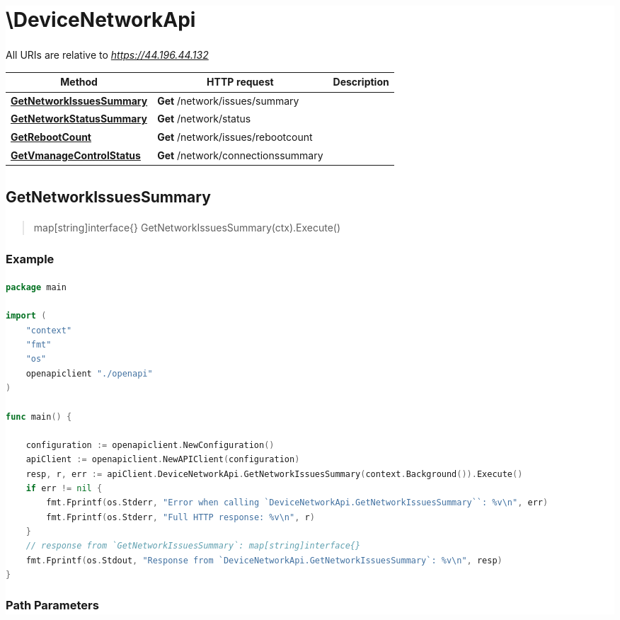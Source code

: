 # \DeviceNetworkApi

All URIs are relative to *https://44.196.44.132*

Method | HTTP request | Description
------------- | ------------- | -------------
[**GetNetworkIssuesSummary**](DeviceNetworkApi.md#GetNetworkIssuesSummary) | **Get** /network/issues/summary | 
[**GetNetworkStatusSummary**](DeviceNetworkApi.md#GetNetworkStatusSummary) | **Get** /network/status | 
[**GetRebootCount**](DeviceNetworkApi.md#GetRebootCount) | **Get** /network/issues/rebootcount | 
[**GetVmanageControlStatus**](DeviceNetworkApi.md#GetVmanageControlStatus) | **Get** /network/connectionssummary | 



## GetNetworkIssuesSummary

> map[string]interface{} GetNetworkIssuesSummary(ctx).Execute()





### Example

```go
package main

import (
    "context"
    "fmt"
    "os"
    openapiclient "./openapi"
)

func main() {

    configuration := openapiclient.NewConfiguration()
    apiClient := openapiclient.NewAPIClient(configuration)
    resp, r, err := apiClient.DeviceNetworkApi.GetNetworkIssuesSummary(context.Background()).Execute()
    if err != nil {
        fmt.Fprintf(os.Stderr, "Error when calling `DeviceNetworkApi.GetNetworkIssuesSummary``: %v\n", err)
        fmt.Fprintf(os.Stderr, "Full HTTP response: %v\n", r)
    }
    // response from `GetNetworkIssuesSummary`: map[string]interface{}
    fmt.Fprintf(os.Stdout, "Response from `DeviceNetworkApi.GetNetworkIssuesSummary`: %v\n", resp)
}
```

### Path Parameters
